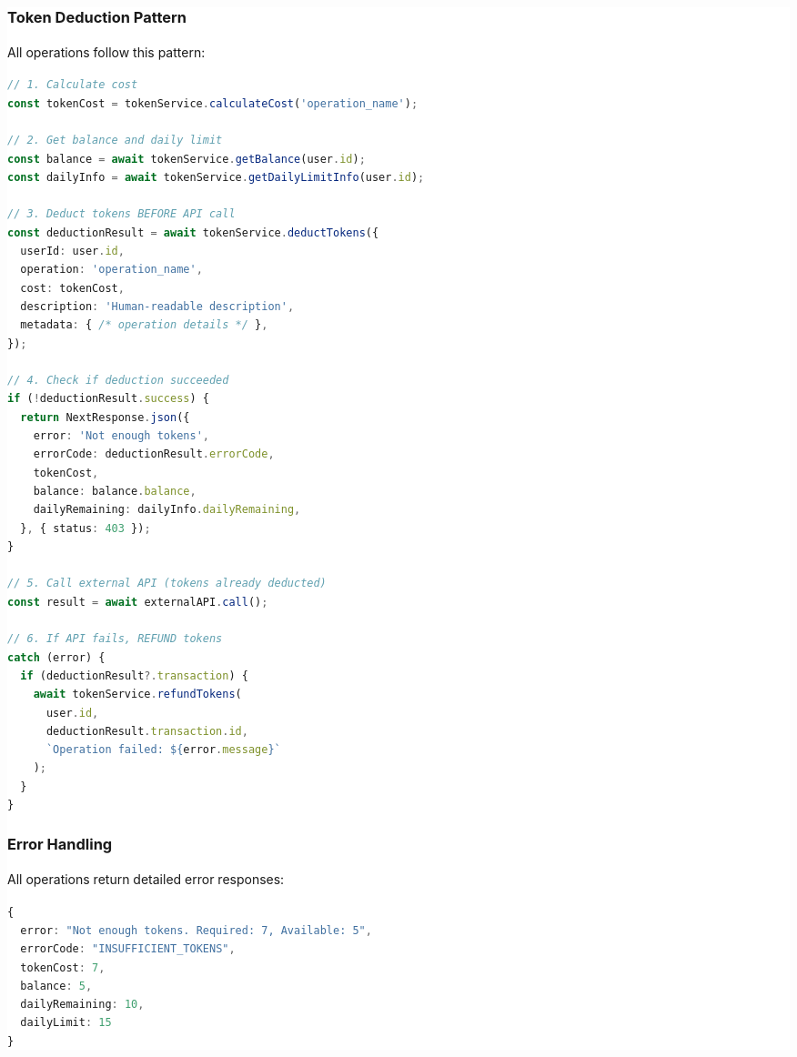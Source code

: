 ### Token Deduction Pattern

All operations follow this pattern:

```typescript
// 1. Calculate cost
const tokenCost = tokenService.calculateCost('operation_name');

// 2. Get balance and daily limit
const balance = await tokenService.getBalance(user.id);
const dailyInfo = await tokenService.getDailyLimitInfo(user.id);

// 3. Deduct tokens BEFORE API call
const deductionResult = await tokenService.deductTokens({
  userId: user.id,
  operation: 'operation_name',
  cost: tokenCost,
  description: 'Human-readable description',
  metadata: { /* operation details */ },
});

// 4. Check if deduction succeeded
if (!deductionResult.success) {
  return NextResponse.json({
    error: 'Not enough tokens',
    errorCode: deductionResult.errorCode,
    tokenCost,
    balance: balance.balance,
    dailyRemaining: dailyInfo.dailyRemaining,
  }, { status: 403 });
}

// 5. Call external API (tokens already deducted)
const result = await externalAPI.call();

// 6. If API fails, REFUND tokens
catch (error) {
  if (deductionResult?.transaction) {
    await tokenService.refundTokens(
      user.id,
      deductionResult.transaction.id,
      `Operation failed: ${error.message}`
    );
  }
}
```

### Error Handling

All operations return detailed error responses:

```typescript
{
  error: "Not enough tokens. Required: 7, Available: 5",
  errorCode: "INSUFFICIENT_TOKENS",
  tokenCost: 7,
  balance: 5,
  dailyRemaining: 10,
  dailyLimit: 15
}
```
